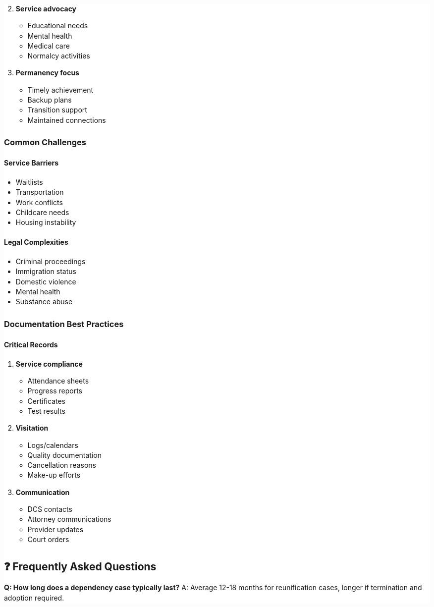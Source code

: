 2. **Service advocacy**
   - Educational needs
   - Mental health
   - Medical care
   - Normalcy activities

3. **Permanency focus**
   - Timely achievement
   - Backup plans
   - Transition support
   - Maintained connections

### Common Challenges

#### Service Barriers
- Waitlists
- Transportation
- Work conflicts
- Childcare needs
- Housing instability

#### Legal Complexities
- Criminal proceedings
- Immigration status
- Domestic violence
- Mental health
- Substance abuse

### Documentation Best Practices

#### Critical Records
1. **Service compliance**
   - Attendance sheets
   - Progress reports
   - Certificates
   - Test results

2. **Visitation**
   - Logs/calendars
   - Quality documentation
   - Cancellation reasons
   - Make-up efforts

3. **Communication**
   - DCS contacts
   - Attorney communications
   - Provider updates
   - Court orders

## ❓ Frequently Asked Questions

**Q: How long does a dependency case typically last?**
A: Average 12-18 months for reunification cases, longer if termination and adoption required.
